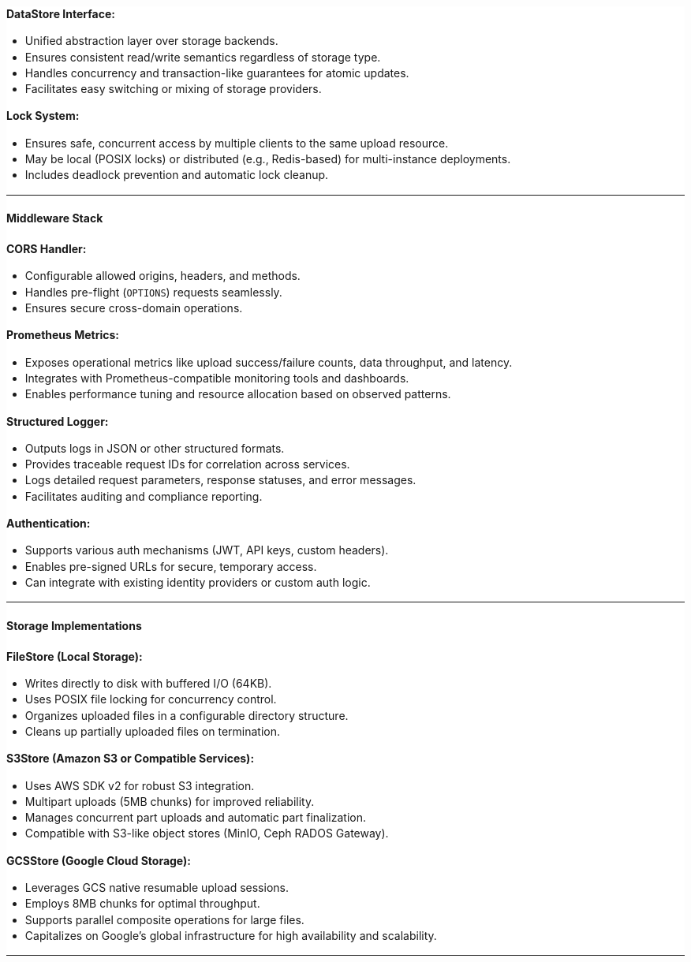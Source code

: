 **DataStore Interface:**
- Unified abstraction layer over storage backends.
- Ensures consistent read/write semantics regardless of storage type.
- Handles concurrency and transaction-like guarantees for atomic updates.
- Facilitates easy switching or mixing of storage providers.

**Lock System:**
- Ensures safe, concurrent access by multiple clients to the same upload resource.
- May be local (POSIX locks) or distributed (e.g., Redis-based) for multi-instance deployments.
- Includes deadlock prevention and automatic lock cleanup.

---

#### Middleware Stack

**CORS Handler:**
- Configurable allowed origins, headers, and methods.
- Handles pre-flight (`OPTIONS`) requests seamlessly.
- Ensures secure cross-domain operations.

**Prometheus Metrics:**
- Exposes operational metrics like upload success/failure counts, data throughput, and latency.
- Integrates with Prometheus-compatible monitoring tools and dashboards.
- Enables performance tuning and resource allocation based on observed patterns.

**Structured Logger:**
- Outputs logs in JSON or other structured formats.
- Provides traceable request IDs for correlation across services.
- Logs detailed request parameters, response statuses, and error messages.
- Facilitates auditing and compliance reporting.

**Authentication:**
- Supports various auth mechanisms (JWT, API keys, custom headers).
- Enables pre-signed URLs for secure, temporary access.
- Can integrate with existing identity providers or custom auth logic.

---

#### Storage Implementations

**FileStore (Local Storage):**
- Writes directly to disk with buffered I/O (64KB).
- Uses POSIX file locking for concurrency control.
- Organizes uploaded files in a configurable directory structure.
- Cleans up partially uploaded files on termination.

**S3Store (Amazon S3 or Compatible Services):**
- Uses AWS SDK v2 for robust S3 integration.
- Multipart uploads (5MB chunks) for improved reliability.
- Manages concurrent part uploads and automatic part finalization.
- Compatible with S3-like object stores (MinIO, Ceph RADOS Gateway).

**GCSStore (Google Cloud Storage):**
- Leverages GCS native resumable upload sessions.
- Employs 8MB chunks for optimal throughput.
- Supports parallel composite operations for large files.
- Capitalizes on Google’s global infrastructure for high availability and scalability.

---
